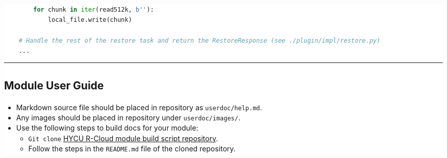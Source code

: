 ```python
        for chunk in iter(read512k, b''):
            local_file.write(chunk)

    # Handle the rest of the restore task and return the RestoreResponse (see ./plugin/impl/restore.py)
    ...
```

---

## Module User Guide

- Markdown source file should be placed in repository as `userdoc/help.md`.
- Any images should be placed in repository under `userdoc/images/`.
- Use the following steps to build docs for your module:
  - `Git clone` [HYCU R-Cloud module build script repository](https://bitbucket.org/hycuinc/rcloud-module-scripts/src/master/).
  - Follow the steps in the `README.md` file of the cloned repository.